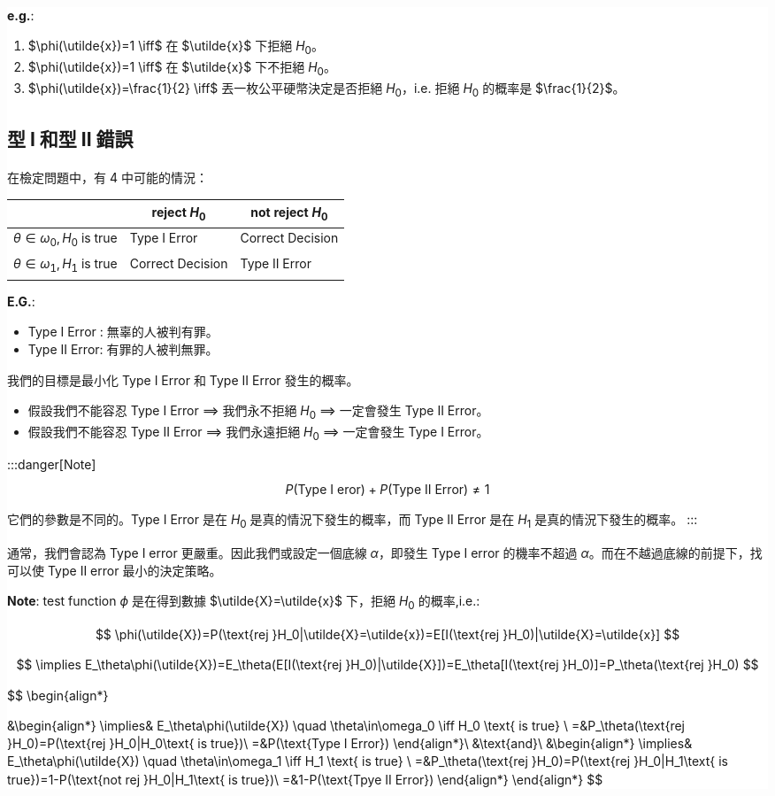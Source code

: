 **e.g.**:
1. $\phi(\utilde{x})=1 \iff$ 在 $\utilde{x}$ 下拒絕 $H_0$。
2. $\phi(\utilde{x})=1 \iff$ 在 $\utilde{x}$ 下不拒絕 $H_0$。
3. $\phi(\utilde{x})=\frac{1}{2} \iff$ 丟一枚公平硬幣決定是否拒絕 $H_0$，i.e. 拒絕 $H_0$ 的概率是 $\frac{1}{2}$。

## 型 I 和型 II 錯誤

在檢定問題中，有 4 中可能的情況：

|                                 | reject $H_0$     | not reject $H_0$ |
| ------------------------------- | ---------------- | ---------------- |
| $\theta\in\omega_0,H_0$ is true | Type I Error     | Correct Decision |
| $\theta\in\omega_1,H_1$ is true | Correct Decision | Type II Error    |

**E.G.**:
- Type I Error : 無辜的人被判有罪。
- Type II Error: 有罪的人被判無罪。

我們的目標是最小化 Type I Error 和 Type II Error 發生的概率。

- 假設我們不能容忍 Type I Error $\implies$ 我們永不拒絕 $H_0$ $\implies$ 一定會發生 Type II Error。
- 假設我們不能容忍 Type II Error $\implies$ 我們永遠拒絕 $H_0$ $\implies$ 一定會發生 Type I Error。

:::danger[Note]
$$
P(\text{Type I eror})+P(\text{Type II Error})\neq 1
$$

它們的參數是不同的。Type I Error 是在 $H_0$ 是真的情況下發生的概率，而 Type II Error 是在 $H_1$ 是真的情況下發生的概率。
:::

通常，我們會認為 Type I error 更嚴重。因此我們或設定一個底線 $\alpha$，即發生 Type I error 的機率不超過 $\alpha$。而在不越過底線的前提下，找可以使 Type II error 最小的決定策略。

**Note**: test function $\phi$ 是在得到數據 $\utilde{X}=\utilde{x}$ 下，拒絕 $H_0$ 的概率,i.e.:

$$
\phi(\utilde{X})=P(\text{rej }H_0|\utilde{X}=\utilde{x})=E[I(\text{rej }H_0)|\utilde{X}=\utilde{x}]
$$

$$
\implies E_\theta\phi(\utilde{X})=E_\theta(E[I(\text{rej }H_0)|\utilde{X}])=E_\theta[I(\text{rej }H_0)]=P_\theta(\text{rej }H_0)
$$

$$
\begin{align*}
    
  &\begin{align*}
      \implies& E_\theta\phi(\utilde{X}) \quad \theta\in\omega_0 \iff H_0 \text{ is true} \\
      =&P_\theta(\text{rej }H_0)=P(\text{rej }H_0|H_0\text{ is true})\\
      =&P(\text{Type I Error})
  \end{align*}\\
  &\text{and}\\
  &\begin{align*}
      \implies& E_\theta\phi(\utilde{X}) \quad \theta\in\omega_1 \iff H_1 \text{ is true} \\
      =&P_\theta(\text{rej }H_0)=P(\text{rej }H_0|H_1\text{ is true})=1-P(\text{not rej }H_0|H_1\text{ is true})\\
      =&1-P(\text{Tpye II Error})
  \end{align*}
\end{align*}
$$
